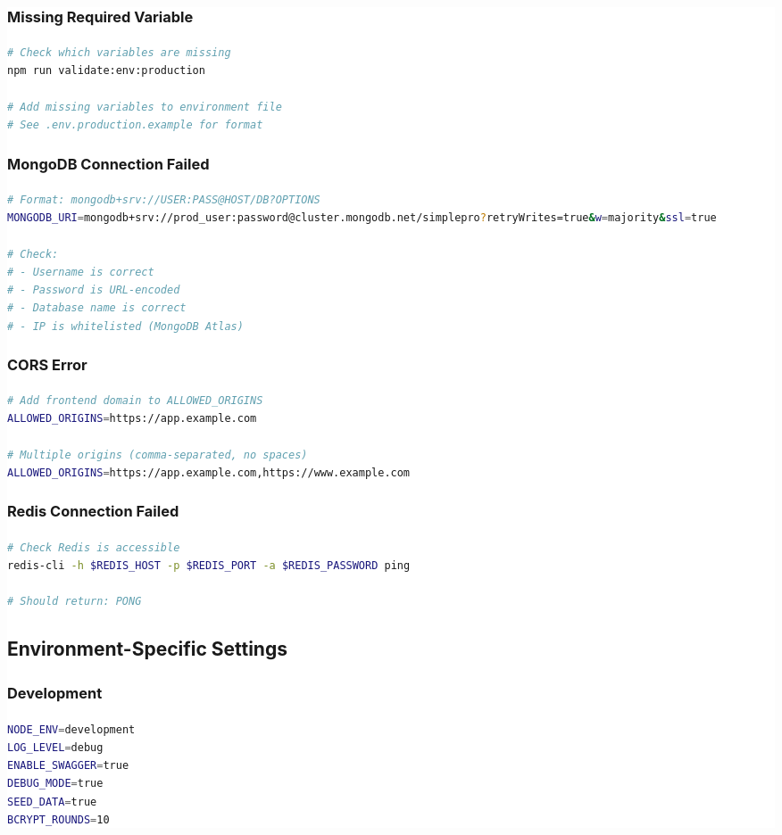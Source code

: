 ### Missing Required Variable

```bash
# Check which variables are missing
npm run validate:env:production

# Add missing variables to environment file
# See .env.production.example for format
```

### MongoDB Connection Failed

```bash
# Format: mongodb+srv://USER:PASS@HOST/DB?OPTIONS
MONGODB_URI=mongodb+srv://prod_user:password@cluster.mongodb.net/simplepro?retryWrites=true&w=majority&ssl=true

# Check:
# - Username is correct
# - Password is URL-encoded
# - Database name is correct
# - IP is whitelisted (MongoDB Atlas)
```

### CORS Error

```bash
# Add frontend domain to ALLOWED_ORIGINS
ALLOWED_ORIGINS=https://app.example.com

# Multiple origins (comma-separated, no spaces)
ALLOWED_ORIGINS=https://app.example.com,https://www.example.com
```

### Redis Connection Failed

```bash
# Check Redis is accessible
redis-cli -h $REDIS_HOST -p $REDIS_PORT -a $REDIS_PASSWORD ping

# Should return: PONG
```

## Environment-Specific Settings

### Development

```bash
NODE_ENV=development
LOG_LEVEL=debug
ENABLE_SWAGGER=true
DEBUG_MODE=true
SEED_DATA=true
BCRYPT_ROUNDS=10
```
